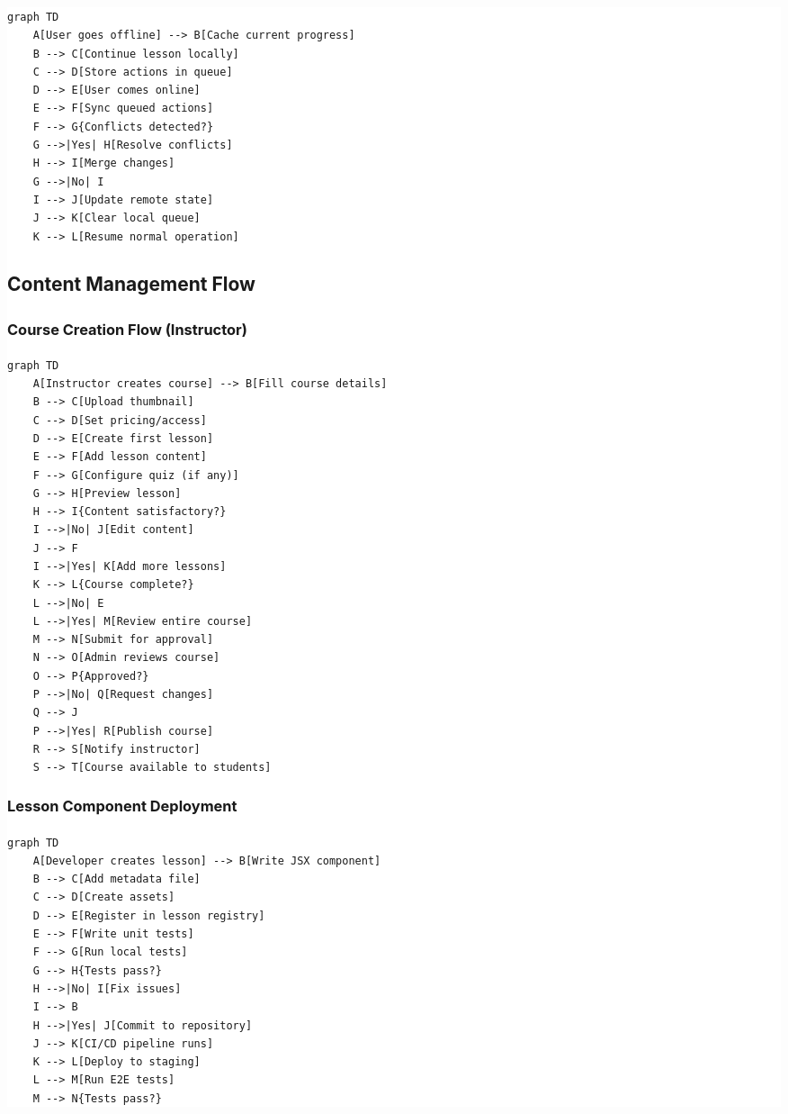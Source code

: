 ```mermaid
graph TD
    A[User goes offline] --> B[Cache current progress]
    B --> C[Continue lesson locally]
    C --> D[Store actions in queue]
    D --> E[User comes online]
    E --> F[Sync queued actions]
    F --> G{Conflicts detected?}
    G -->|Yes| H[Resolve conflicts]
    H --> I[Merge changes]
    G -->|No| I
    I --> J[Update remote state]
    J --> K[Clear local queue]
    K --> L[Resume normal operation]
```

## Content Management Flow

### Course Creation Flow (Instructor)

```mermaid
graph TD
    A[Instructor creates course] --> B[Fill course details]
    B --> C[Upload thumbnail]
    C --> D[Set pricing/access]
    D --> E[Create first lesson]
    E --> F[Add lesson content]
    F --> G[Configure quiz (if any)]
    G --> H[Preview lesson]
    H --> I{Content satisfactory?}
    I -->|No| J[Edit content]
    J --> F
    I -->|Yes| K[Add more lessons]
    K --> L{Course complete?}
    L -->|No| E
    L -->|Yes| M[Review entire course]
    M --> N[Submit for approval]
    N --> O[Admin reviews course]
    O --> P{Approved?}
    P -->|No| Q[Request changes]
    Q --> J
    P -->|Yes| R[Publish course]
    R --> S[Notify instructor]
    S --> T[Course available to students]
```

### Lesson Component Deployment

```mermaid
graph TD
    A[Developer creates lesson] --> B[Write JSX component]
    B --> C[Add metadata file]
    C --> D[Create assets]
    D --> E[Register in lesson registry]
    E --> F[Write unit tests]
    F --> G[Run local tests]
    G --> H{Tests pass?}
    H -->|No| I[Fix issues]
    I --> B
    H -->|Yes| J[Commit to repository]
    J --> K[CI/CD pipeline runs]
    K --> L[Deploy to staging]
    L --> M[Run E2E tests]
    M --> N{Tests pass?}
```